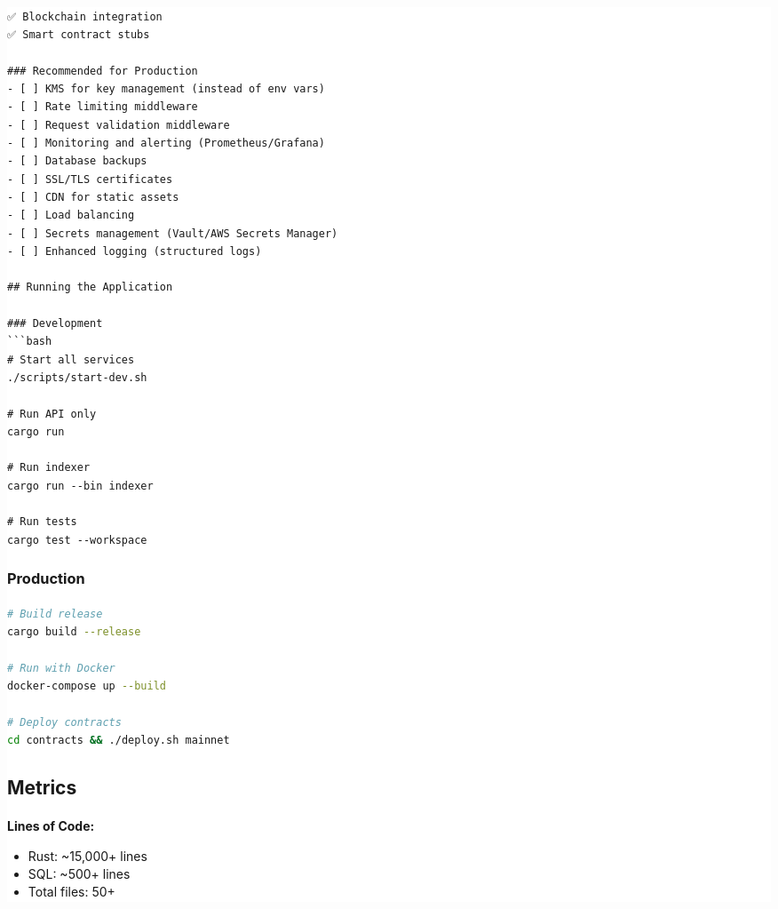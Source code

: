 ```
✅ Blockchain integration
✅ Smart contract stubs

### Recommended for Production
- [ ] KMS for key management (instead of env vars)
- [ ] Rate limiting middleware
- [ ] Request validation middleware
- [ ] Monitoring and alerting (Prometheus/Grafana)
- [ ] Database backups
- [ ] SSL/TLS certificates
- [ ] CDN for static assets
- [ ] Load balancing
- [ ] Secrets management (Vault/AWS Secrets Manager)
- [ ] Enhanced logging (structured logs)

## Running the Application

### Development
```bash
# Start all services
./scripts/start-dev.sh

# Run API only
cargo run

# Run indexer
cargo run --bin indexer

# Run tests
cargo test --workspace
```

### Production
```bash
# Build release
cargo build --release

# Run with Docker
docker-compose up --build

# Deploy contracts
cd contracts && ./deploy.sh mainnet
```

## Metrics

**Lines of Code:**
- Rust: ~15,000+ lines
- SQL: ~500+ lines
- Total files: 50+
